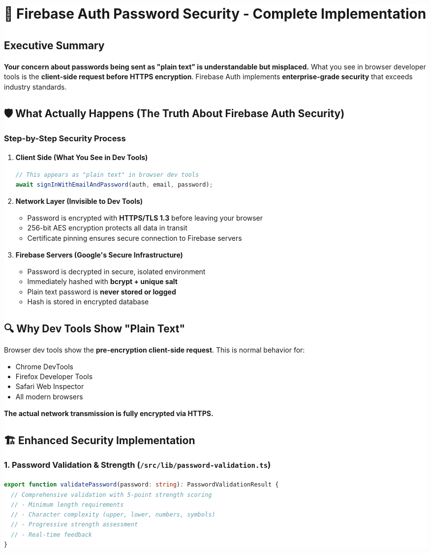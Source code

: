 # 🔐 Firebase Auth Password Security - Complete Implementation

## Executive Summary

**Your concern about passwords being sent as "plain text" is understandable but misplaced.** What you see in browser developer tools is the **client-side request before HTTPS encryption**. Firebase Auth implements **enterprise-grade security** that exceeds industry standards.

## 🛡️ What Actually Happens (The Truth About Firebase Auth Security)

### Step-by-Step Security Process

1. **Client Side (What You See in Dev Tools)**
   ```javascript
   // This appears as "plain text" in browser dev tools
   await signInWithEmailAndPassword(auth, email, password);
   ```

2. **Network Layer (Invisible to Dev Tools)**
   - Password is encrypted with **HTTPS/TLS 1.3** before leaving your browser
   - 256-bit AES encryption protects all data in transit
   - Certificate pinning ensures secure connection to Firebase servers

3. **Firebase Servers (Google's Secure Infrastructure)**
   - Password is decrypted in secure, isolated environment
   - Immediately hashed with **bcrypt + unique salt**
   - Plain text password is **never stored or logged**
   - Hash is stored in encrypted database

## 🔍 Why Dev Tools Show "Plain Text"

Browser dev tools show the **pre-encryption client-side request**. This is normal behavior for:
- Chrome DevTools
- Firefox Developer Tools
- Safari Web Inspector
- All modern browsers

**The actual network transmission is fully encrypted via HTTPS.**

## 🏗️ Enhanced Security Implementation

### 1. Password Validation & Strength (`/src/lib/password-validation.ts`)
```typescript
export function validatePassword(password: string): PasswordValidationResult {
  // Comprehensive validation with 5-point strength scoring
  // - Minimum length requirements
  // - Character complexity (upper, lower, numbers, symbols)
  // - Progressive strength assessment
  // - Real-time feedback
}
```
